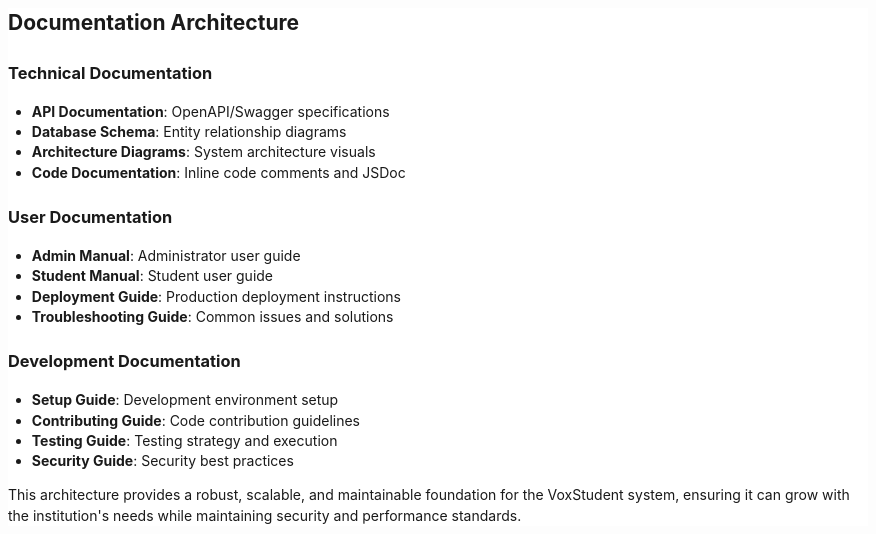 ## Documentation Architecture

### Technical Documentation
- **API Documentation**: OpenAPI/Swagger specifications
- **Database Schema**: Entity relationship diagrams
- **Architecture Diagrams**: System architecture visuals
- **Code Documentation**: Inline code comments and JSDoc

### User Documentation
- **Admin Manual**: Administrator user guide
- **Student Manual**: Student user guide
- **Deployment Guide**: Production deployment instructions
- **Troubleshooting Guide**: Common issues and solutions

### Development Documentation
- **Setup Guide**: Development environment setup
- **Contributing Guide**: Code contribution guidelines
- **Testing Guide**: Testing strategy and execution
- **Security Guide**: Security best practices

This architecture provides a robust, scalable, and maintainable foundation for the VoxStudent system, ensuring it can grow with the institution's needs while maintaining security and performance standards.